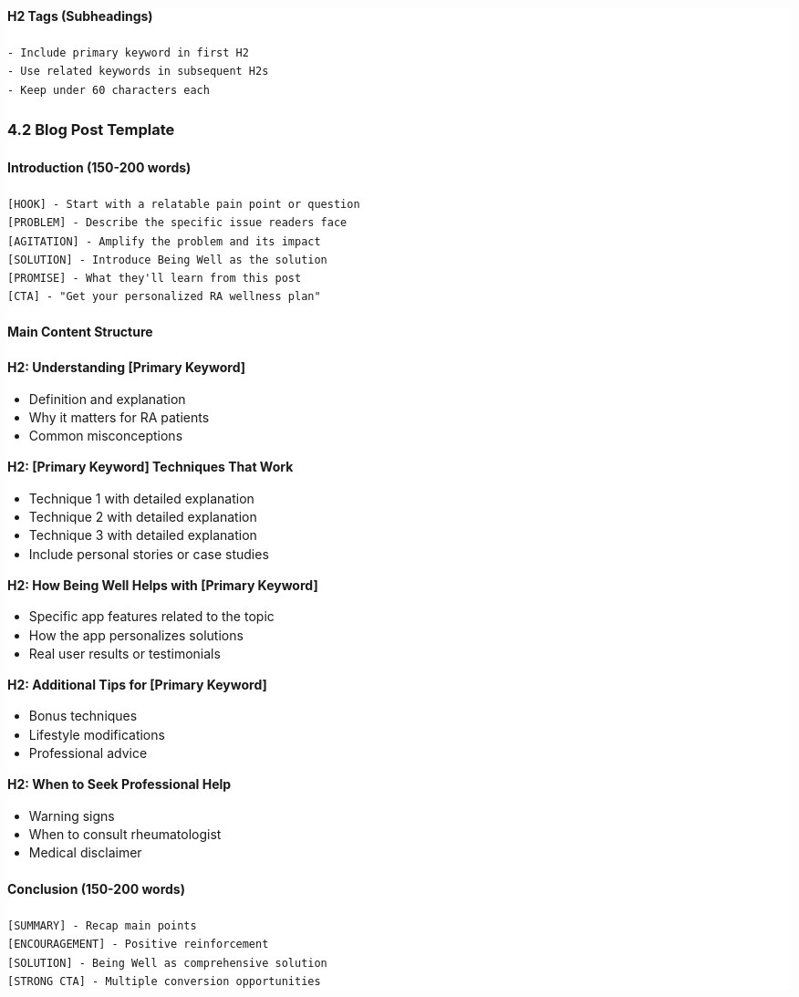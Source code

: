 #### **H2 Tags (Subheadings)**
```
- Include primary keyword in first H2
- Use related keywords in subsequent H2s
- Keep under 60 characters each
```

### **4.2 Blog Post Template**

#### **Introduction (150-200 words)**
```
[HOOK] - Start with a relatable pain point or question
[PROBLEM] - Describe the specific issue readers face
[AGITATION] - Amplify the problem and its impact
[SOLUTION] - Introduce Being Well as the solution
[PROMISE] - What they'll learn from this post
[CTA] - "Get your personalized RA wellness plan"
```

#### **Main Content Structure**

**H2: Understanding [Primary Keyword]**
- Definition and explanation
- Why it matters for RA patients
- Common misconceptions

**H2: [Primary Keyword] Techniques That Work**
- Technique 1 with detailed explanation
- Technique 2 with detailed explanation
- Technique 3 with detailed explanation
- Include personal stories or case studies

**H2: How Being Well Helps with [Primary Keyword]**
- Specific app features related to the topic
- How the app personalizes solutions
- Real user results or testimonials

**H2: Additional Tips for [Primary Keyword]**
- Bonus techniques
- Lifestyle modifications
- Professional advice

**H2: When to Seek Professional Help**
- Warning signs
- When to consult rheumatologist
- Medical disclaimer

#### **Conclusion (150-200 words)**
```
[SUMMARY] - Recap main points
[ENCOURAGEMENT] - Positive reinforcement
[SOLUTION] - Being Well as comprehensive solution
[STRONG CTA] - Multiple conversion opportunities
```
